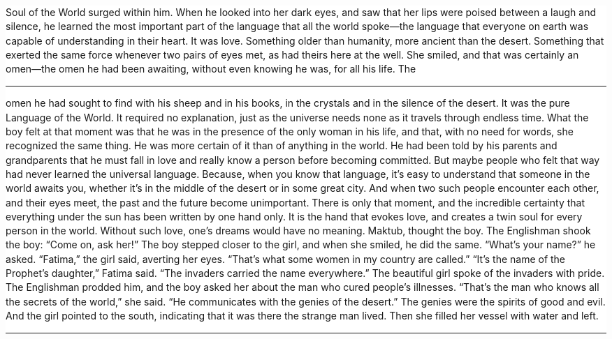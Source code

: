 Soul of the World surged within him. When he looked into her dark
eyes, and saw that her lips were poised between a laugh and
silence, he learned the most important part of the language that all
the world spoke—the language that everyone on earth was capable
of understanding in their heart. It was love. Something older than
humanity, more ancient than the desert. Something that exerted the
same force whenever two pairs of eyes met, as had theirs here at
the well. She smiled, and that was certainly an omen—the omen he
had been awaiting, without even knowing he was, for all his life. The


---

omen he had sought to find with his sheep and in his books, in the
crystals and in the silence of the desert.
It was the pure Language of the World. It required no explanation,
just as the universe needs none as it travels through endless time.
What the boy felt at that moment was that he was in the presence of
the only woman in his life, and that, with no need for words, she
recognized the same thing. He was more certain of it than of
anything in the world. He had been told by his parents and
grandparents that he must fall in love and really know a person
before becoming committed. But maybe people who felt that way
had never learned the universal language. Because, when you know
that language, it’s easy to understand that someone in the world
awaits you, whether it’s in the middle of the desert or in some great
city. And when two such people encounter each other, and their eyes
meet, the past and the future become unimportant. There is only that
moment, and the incredible certainty that everything under the sun
has been written by one hand only. It is the hand that evokes love,
and creates a twin soul for every person in the world. Without such
love, one’s dreams would have no meaning.
Maktub, thought the boy.
The Englishman shook the boy: “Come on, ask her!”
The boy stepped closer to the girl, and when she smiled, he did
the same.
“What’s your name?” he asked.
“Fatima,” the girl said, averting her eyes.
“That’s what some women in my country are called.”
“It’s the name of the Prophet’s daughter,” Fatima said. “The
invaders carried the name everywhere.” The beautiful girl spoke of
the invaders with pride.
The Englishman prodded him, and the boy asked her about the
man who cured people’s illnesses.
“That’s the man who knows all the secrets of the world,” she said.
“He communicates with the genies of the desert.”
The genies were the spirits of good and evil. And the girl pointed
to the south, indicating that it was there the strange man lived. Then
she filled her vessel with water and left.


---

